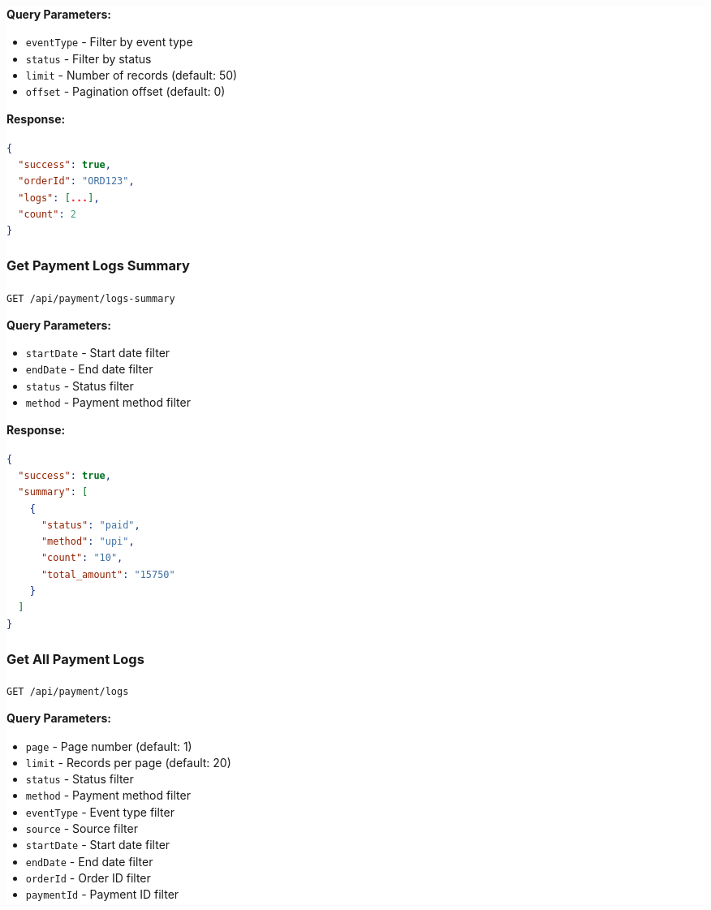 **Query Parameters:**
- `eventType` - Filter by event type
- `status` - Filter by status
- `limit` - Number of records (default: 50)
- `offset` - Pagination offset (default: 0)

**Response:**
```json
{
  "success": true,
  "orderId": "ORD123",
  "logs": [...],
  "count": 2
}
```

### Get Payment Logs Summary
```
GET /api/payment/logs-summary
```

**Query Parameters:**
- `startDate` - Start date filter
- `endDate` - End date filter
- `status` - Status filter
- `method` - Payment method filter

**Response:**
```json
{
  "success": true,
  "summary": [
    {
      "status": "paid",
      "method": "upi",
      "count": "10",
      "total_amount": "15750"
    }
  ]
}
```

### Get All Payment Logs
```
GET /api/payment/logs
```

**Query Parameters:**
- `page` - Page number (default: 1)
- `limit` - Records per page (default: 20)
- `status` - Status filter
- `method` - Payment method filter
- `eventType` - Event type filter
- `source` - Source filter
- `startDate` - Start date filter
- `endDate` - End date filter
- `orderId` - Order ID filter
- `paymentId` - Payment ID filter
